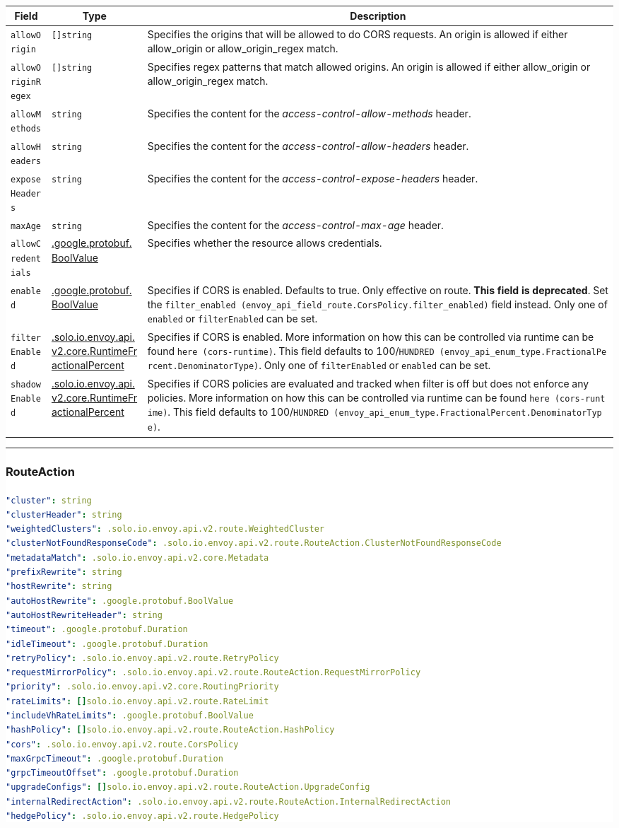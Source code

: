 | Field | Type | Description |
| ----- | ---- | ----------- | 
| `allowOrigin` | `[]string` | Specifies the origins that will be allowed to do CORS requests. An origin is allowed if either allow_origin or allow_origin_regex match. |
| `allowOriginRegex` | `[]string` | Specifies regex patterns that match allowed origins. An origin is allowed if either allow_origin or allow_origin_regex match. |
| `allowMethods` | `string` | Specifies the content for the *access-control-allow-methods* header. |
| `allowHeaders` | `string` | Specifies the content for the *access-control-allow-headers* header. |
| `exposeHeaders` | `string` | Specifies the content for the *access-control-expose-headers* header. |
| `maxAge` | `string` | Specifies the content for the *access-control-max-age* header. |
| `allowCredentials` | [.google.protobuf.BoolValue](https://developers.google.com/protocol-buffers/docs/reference/csharp/class/google/protobuf/well-known-types/bool-value) | Specifies whether the resource allows credentials. |
| `enabled` | [.google.protobuf.BoolValue](https://developers.google.com/protocol-buffers/docs/reference/csharp/class/google/protobuf/well-known-types/bool-value) | Specifies if CORS is enabled. Defaults to true. Only effective on route. **This field is deprecated**. Set the `filter_enabled (envoy_api_field_route.CorsPolicy.filter_enabled)` field instead. Only one of `enabled` or `filterEnabled` can be set. |
| `filterEnabled` | [.solo.io.envoy.api.v2.core.RuntimeFractionalPercent](../../../../../github.com/solo-io/solo-kit/api/external/envoy/api/v2/core/base.proto.sk/#runtimefractionalpercent) | Specifies if CORS is enabled. More information on how this can be controlled via runtime can be found `here (cors-runtime)`. This field defaults to 100/`HUNDRED (envoy_api_enum_type.FractionalPercent.DenominatorType)`. Only one of `filterEnabled` or `enabled` can be set. |
| `shadowEnabled` | [.solo.io.envoy.api.v2.core.RuntimeFractionalPercent](../../../../../github.com/solo-io/solo-kit/api/external/envoy/api/v2/core/base.proto.sk/#runtimefractionalpercent) | Specifies if CORS policies are evaluated and tracked when filter is off but does not enforce any policies. More information on how this can be controlled via runtime can be found `here (cors-runtime)`. This field defaults to 100/`HUNDRED (envoy_api_enum_type.FractionalPercent.DenominatorType)`. |




---
### RouteAction



```yaml
"cluster": string
"clusterHeader": string
"weightedClusters": .solo.io.envoy.api.v2.route.WeightedCluster
"clusterNotFoundResponseCode": .solo.io.envoy.api.v2.route.RouteAction.ClusterNotFoundResponseCode
"metadataMatch": .solo.io.envoy.api.v2.core.Metadata
"prefixRewrite": string
"hostRewrite": string
"autoHostRewrite": .google.protobuf.BoolValue
"autoHostRewriteHeader": string
"timeout": .google.protobuf.Duration
"idleTimeout": .google.protobuf.Duration
"retryPolicy": .solo.io.envoy.api.v2.route.RetryPolicy
"requestMirrorPolicy": .solo.io.envoy.api.v2.route.RouteAction.RequestMirrorPolicy
"priority": .solo.io.envoy.api.v2.core.RoutingPriority
"rateLimits": []solo.io.envoy.api.v2.route.RateLimit
"includeVhRateLimits": .google.protobuf.BoolValue
"hashPolicy": []solo.io.envoy.api.v2.route.RouteAction.HashPolicy
"cors": .solo.io.envoy.api.v2.route.CorsPolicy
"maxGrpcTimeout": .google.protobuf.Duration
"grpcTimeoutOffset": .google.protobuf.Duration
"upgradeConfigs": []solo.io.envoy.api.v2.route.RouteAction.UpgradeConfig
"internalRedirectAction": .solo.io.envoy.api.v2.route.RouteAction.InternalRedirectAction
"hedgePolicy": .solo.io.envoy.api.v2.route.HedgePolicy

```
